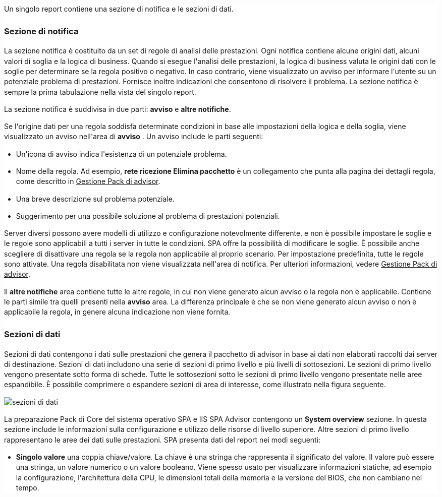 Un singolo report contiene una sezione di notifica e le sezioni di dati.

### <a name="notification-section"></a>Sezione di notifica

La sezione notifica è costituito da un set di regole di analisi delle prestazioni. Ogni notifica contiene alcune origini dati, alcuni valori di soglia e la logica di business. Quando si esegue l'analisi delle prestazioni, la logica di business valuta le origini dati con le soglie per determinare se la regola positivo o negativo. In caso contrario, viene visualizzato un avviso per informare l'utente su un potenziale problema di prestazioni. Fornisce inoltre indicazioni che consentono di risolvere il problema. La sezione notifica è sempre la prima tabulazione nella vista del singolo report.

La sezione notifica è suddivisa in due parti: **avviso** e **altre notifiche**.

Se l'origine dati per una regola soddisfa determinate condizioni in base alle impostazioni della logica e della soglia, viene visualizzato un avviso nell'area di **avviso** . Un avviso include le parti seguenti:

* Un'icona di avviso indica l'esistenza di un potenziale problema.

* Nome della regola. Ad esempio, **rete ricezione Elimina pacchetto** è un collegamento che punta alla pagina dei dettagli regola, come descritto in [Gestione Pack di advisor](#bkmk-manageadvisorpacks).

* Una breve descrizione sul problema potenziale.

* Suggerimento per una possibile soluzione al problema di prestazioni potenziali.

Server diversi possono avere modelli di utilizzo e configurazione notevolmente differente, e non è possibile impostare le soglie e le regole sono applicabili a tutti i server in tutte le condizioni. SPA offre la possibilità di modificare le soglie. È possibile anche scegliere di disattivare una regola se la regola non applicabile al proprio scenario. Per impostazione predefinita, tutte le regole sono attivate. Una regola disabilitata non viene visualizzata nell'area di notifica. Per ulteriori informazioni, vedere [Gestione Pack di advisor](#bkmk-manageadvisorpacks).

Il **altre notifiche** area contiene tutte le altre regole, in cui non viene generato alcun avviso o la regola non è applicabile. Contiene le parti simile tra quelli presenti nella **avviso** area. La differenza principale è che se non viene generato alcun avviso o non è applicabile la regola, in genere alcuna indicazione non viene fornita.

### <a name="data-sections"></a>Sezioni di dati

Sezioni di dati contengono i dati sulle prestazioni che genera il pacchetto di advisor in base ai dati non elaborati raccolti dai server di destinazione. Sezioni di dati includono una serie di sezioni di primo livello e più livelli di sottosezioni. Le sezioni di primo livello vengono presentate sotto forma di schede. Tutte le sottosezioni sotto le sezioni di primo livello vengono presentate nelle aree espandibile. È possibile comprimere o espandere sezioni di area di interesse, come illustrato nella figura seguente.

![sezioni di dati](../media/server-performance-advisor/spa-user-manual-data-sections.png)

La preparazione Pack di Core del sistema operativo SPA e IIS SPA Advisor contengono un **System overview** sezione. In questa sezione include le informazioni sulla configurazione e utilizzo delle risorse di livello superiore. Altre sezioni di primo livello rappresentano le aree dei dati sulle prestazioni. SPA presenta dati del report nei modi seguenti:

* **Singolo valore** una coppia chiave/valore. La chiave è una stringa che rappresenta il significato del valore. Il valore può essere una stringa, un valore numerico o un valore booleano. Viene spesso usato per visualizzare informazioni statiche, ad esempio la configurazione, l'architettura della CPU, le dimensioni totali della memoria e la versione del BIOS, che non cambiano nel tempo.
